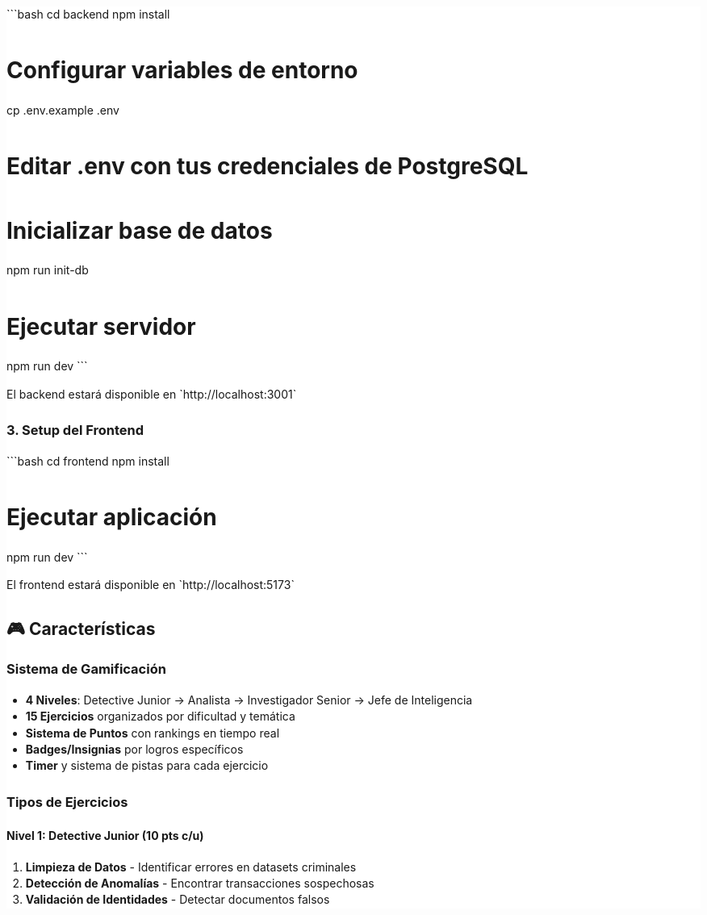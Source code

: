 \`\`\`bash
cd backend
npm install

# Configurar variables de entorno
cp .env.example .env
# Editar .env con tus credenciales de PostgreSQL

# Inicializar base de datos
npm run init-db

# Ejecutar servidor
npm run dev
\`\`\`

El backend estará disponible en \`http://localhost:3001\`

### 3. Setup del Frontend

\`\`\`bash
cd frontend
npm install

# Ejecutar aplicación
npm run dev
\`\`\`

El frontend estará disponible en \`http://localhost:5173\`

## 🎮 Características

### Sistema de Gamificación
- **4 Niveles**: Detective Junior → Analista → Investigador Senior → Jefe de Inteligencia
- **15 Ejercicios** organizados por dificultad y temática
- **Sistema de Puntos** con rankings en tiempo real
- **Badges/Insignias** por logros específicos
- **Timer** y sistema de pistas para cada ejercicio

### Tipos de Ejercicios

#### Nivel 1: Detective Junior (10 pts c/u)
1. **Limpieza de Datos** - Identificar errores en datasets criminales
2. **Detección de Anomalías** - Encontrar transacciones sospechosas
3. **Validación de Identidades** - Detectar documentos falsos
